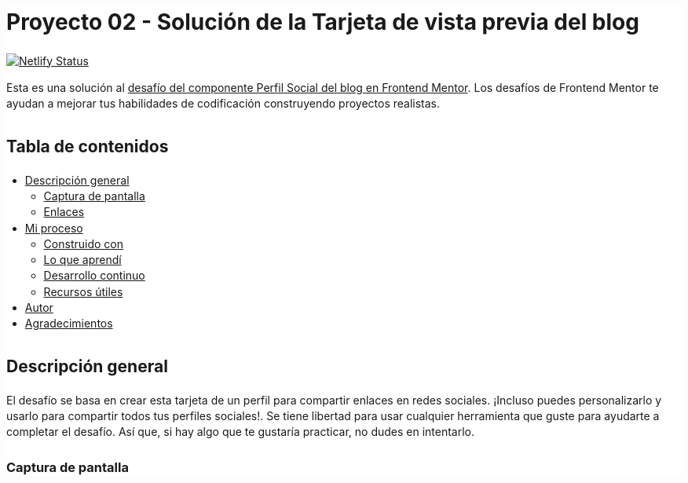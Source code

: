 # Proyecto 02 - Solución de la Tarjeta de vista previa del blog

[![Netlify Status](https://api.netlify.com/api/v1/badges/d179a5f5-f488-43a1-a97b-bcd4b21bb3b9/deploy-status)](https://app.netlify.com/sites/lombardidev-social-card/deploys)

Esta es una solución al [desafío del componente Perfil Social del blog en Frontend Mentor](https://www.frontendmentor.io/challenges/social-links-profile-UG32l9m6dQ). Los desafíos de Frontend Mentor te ayudan a mejorar tus habilidades de codificación construyendo proyectos realistas.

## Tabla de contenidos

- [Descripción general](#descripción-general)
  - [Captura de pantalla](#captura-de-pantalla)
  - [Enlaces](#enlaces)
- [Mi proceso](#mi-proceso)
  - [Construido con](#construido-con)
  - [Lo que aprendí](#lo-que-aprendí)
  - [Desarrollo continuo](#desarrollo-continuo)
  - [Recursos útiles](#recursos-útiles)
- [Autor](#autor)
- [Agradecimientos](#agradecimientos)

## Descripción general

El desafío se basa en crear esta tarjeta de un perfil para compartir enlaces en redes sociales. ¡Incluso puedes personalizarlo y usarlo para compartir todos tus perfiles sociales!. Se tiene libertad para usar cualquier herramienta que guste para ayudarte a completar el desafío. Así que, si hay algo que te gustaría practicar, no dudes en intentarlo.

### Captura de pantalla

